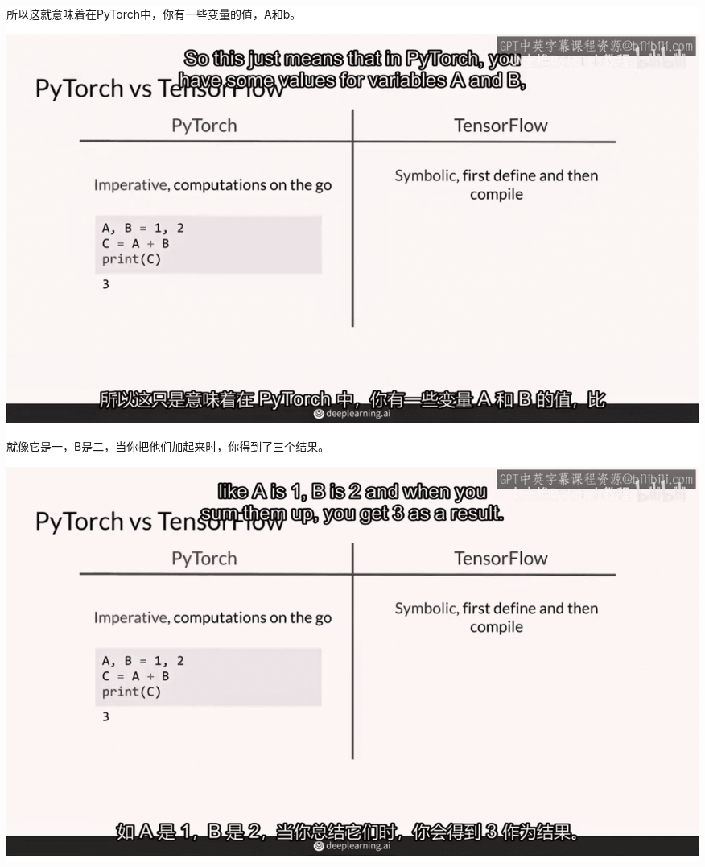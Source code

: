 所以这就意味着在PyTorch中，你有一些变量的值，A和b。

![](img/cfd4115b4dabb63861ce5852d90dfad6_20.png)

就像它是一，B是二，当你把他们加起来时，你得到了三个结果。

![](img/cfd4115b4dabb63861ce5852d90dfad6_22.png)
